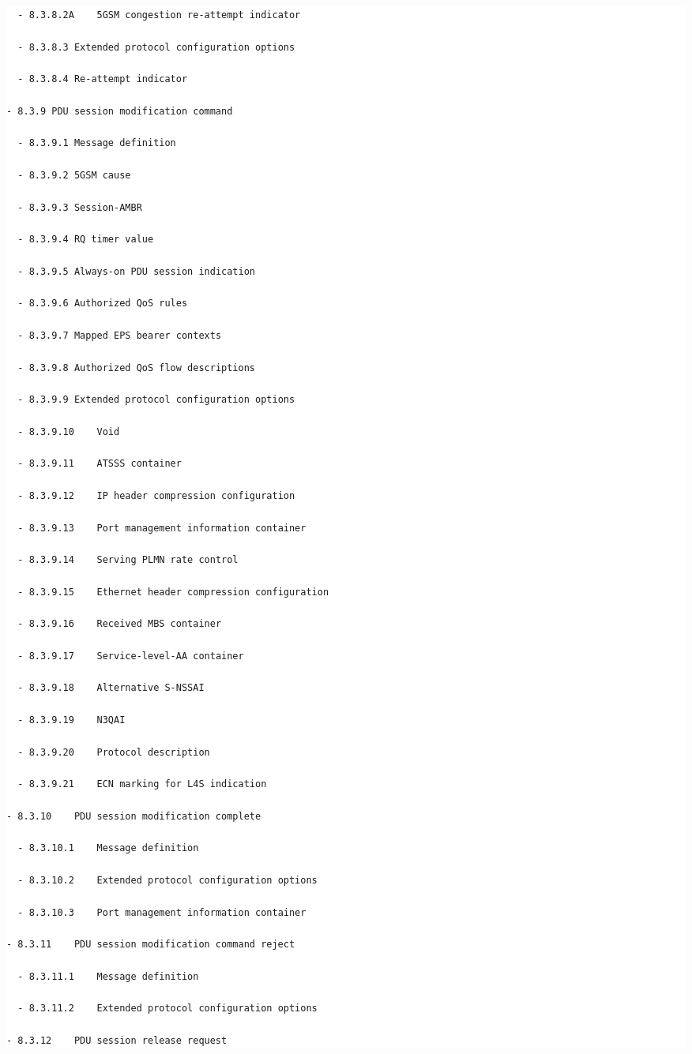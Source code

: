       - 8.3.8.2A	5GSM congestion re-attempt indicator

      - 8.3.8.3	Extended protocol configuration options

      - 8.3.8.4	Re-attempt indicator

    - 8.3.9	PDU session modification command

      - 8.3.9.1	Message definition

      - 8.3.9.2	5GSM cause

      - 8.3.9.3	Session-AMBR

      - 8.3.9.4	RQ timer value

      - 8.3.9.5	Always-on PDU session indication

      - 8.3.9.6	Authorized QoS rules

      - 8.3.9.7	Mapped EPS bearer contexts

      - 8.3.9.8	Authorized QoS flow descriptions

      - 8.3.9.9	Extended protocol configuration options

      - 8.3.9.10	Void

      - 8.3.9.11	ATSSS container

      - 8.3.9.12	IP header compression configuration

      - 8.3.9.13	Port management information container

      - 8.3.9.14	Serving PLMN rate control

      - 8.3.9.15	Ethernet header compression configuration

      - 8.3.9.16	Received MBS container

      - 8.3.9.17	Service-level-AA container

      - 8.3.9.18	Alternative S-NSSAI

      - 8.3.9.19	N3QAI

      - 8.3.9.20	Protocol description

      - 8.3.9.21	ECN marking for L4S indication

    - 8.3.10	PDU session modification complete

      - 8.3.10.1	Message definition

      - 8.3.10.2	Extended protocol configuration options

      - 8.3.10.3	Port management information container

    - 8.3.11	PDU session modification command reject

      - 8.3.11.1	Message definition

      - 8.3.11.2	Extended protocol configuration options

    - 8.3.12	PDU session release request
